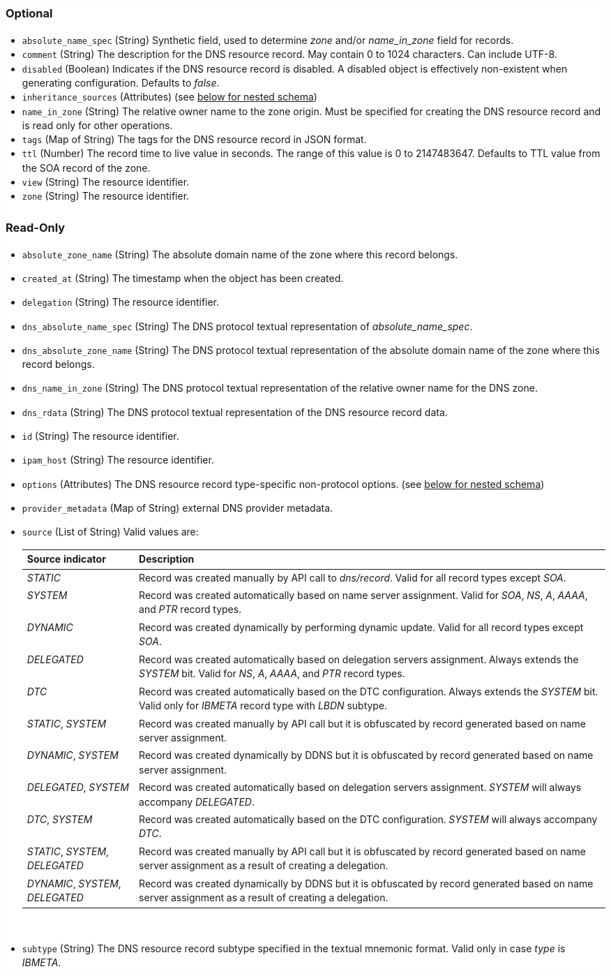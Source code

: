 ### Optional

- `absolute_name_spec` (String) Synthetic field, used to determine _zone_ and/or _name_in_zone_ field for records.
- `comment` (String) The description for the DNS resource record. May contain 0 to 1024 characters. Can include UTF-8.
- `disabled` (Boolean) Indicates if the DNS resource record is disabled. A disabled object is effectively non-existent when generating configuration.  Defaults to _false_.
- `inheritance_sources` (Attributes) (see [below for nested schema](#nestedatt--inheritance_sources))
- `name_in_zone` (String) The relative owner name to the zone origin. Must be specified for creating the DNS resource record and is read only for other operations.
- `tags` (Map of String) The tags for the DNS resource record in JSON format.
- `ttl` (Number) The record time to live value in seconds. The range of this value is 0 to 2147483647.  Defaults to TTL value from the SOA record of the zone.
- `view` (String) The resource identifier.
- `zone` (String) The resource identifier.

### Read-Only

- `absolute_zone_name` (String) The absolute domain name of the zone where this record belongs.
- `created_at` (String) The timestamp when the object has been created.
- `delegation` (String) The resource identifier.
- `dns_absolute_name_spec` (String) The DNS protocol textual representation of _absolute_name_spec_.
- `dns_absolute_zone_name` (String) The DNS protocol textual representation of the absolute domain name of the zone where this record belongs.
- `dns_name_in_zone` (String) The DNS protocol textual representation of the relative owner name for the DNS zone.
- `dns_rdata` (String) The DNS protocol textual representation of the DNS resource record data.
- `id` (String) The resource identifier.
- `ipam_host` (String) The resource identifier.
- `options` (Attributes) The DNS resource record type-specific non-protocol options. (see [below for nested schema](#nestedatt--options))
- `provider_metadata` (Map of String) external DNS provider metadata.
- `source` (List of String) Valid values are: 

  | Source indicator                    | Description                                                                                                                                                     |
  |-------------------------------------|-----------------------------------------------------------------------------------------------------------------------------------------------------------------|
  | _STATIC_                            | Record was created manually by API call to _dns/record_. Valid for all record types except _SOA_.                                                               |
  | _SYSTEM_                            | Record was created automatically based on name server assignment. Valid for _SOA_, _NS_, _A_, _AAAA_, and _PTR_ record types.                                   |
  | _DYNAMIC_                           | Record was created dynamically by performing dynamic update. Valid for all record types except _SOA_.                                                           |
  | _DELEGATED_                         | Record was created automatically based on delegation servers assignment. Always extends the _SYSTEM_ bit. Valid for _NS_, _A_, _AAAA_, and _PTR_ record types.  |
  | _DTC_                               | Record was created automatically based on the DTC configuration. Always extends the _SYSTEM_ bit. Valid only for _IBMETA_ record type with _LBDN_ subtype.      |
  | _STATIC_, _SYSTEM_                  | Record was created manually by API call but it is obfuscated by record generated based on name server assignment.                                               |
  | _DYNAMIC_, _SYSTEM_                 | Record was created dynamically by DDNS but it is obfuscated by record generated based on name server assignment.                                                |
  | _DELEGATED_, _SYSTEM_               | Record was created automatically based on delegation servers assignment. _SYSTEM_ will always accompany _DELEGATED_.                                            |
  | _DTC_, _SYSTEM_                     | Record was created automatically based on the DTC configuration. _SYSTEM_ will always accompany _DTC_.                                                          |
  | _STATIC_, _SYSTEM_, _DELEGATED_     | Record was created manually by API call but it is obfuscated by record generated based on name server assignment as a result of creating a delegation.          |
  | _DYNAMIC_, _SYSTEM_, _DELEGATED_    | Record was created dynamically by DDNS but it is obfuscated by record generated based on name server assignment as a result of creating a delegation.           |
  <br>
- `subtype` (String) The DNS resource record subtype specified in the textual mnemonic format. Valid only in case _type_ is _IBMETA_.
